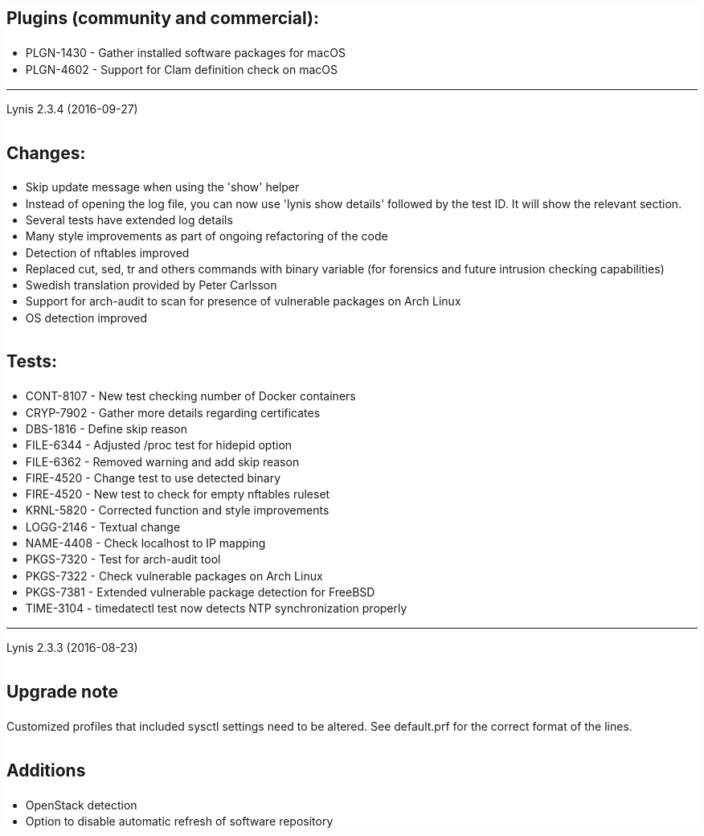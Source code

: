 Plugins (community and commercial):
-----------------------------------
* PLGN-1430 - Gather installed software packages for macOS
* PLGN-4602 - Support for Clam definition check on macOS

---------------------------------------------------------------------------------

Lynis 2.3.4 (2016-09-27)

Changes:
--------
* Skip update message when using the 'show' helper
* Instead of opening the log file, you can now use 'lynis show details' followed
  by the test ID. It will show the relevant section.
* Several tests have extended log details
* Many style improvements as part of ongoing refactoring of the code
* Detection of nftables improved
* Replaced cut, sed, tr and others commands with binary variable (for forensics
  and future intrusion checking capabilities)
* Swedish translation provided by Peter Carlsson
* Support for arch-audit to scan for presence of vulnerable packages on Arch Linux
* OS detection improved

Tests:
------
* CONT-8107 - New test checking number of Docker containers
* CRYP-7902 - Gather more details regarding certificates
* DBS-1816  - Define skip reason
* FILE-6344 - Adjusted /proc test for hidepid option
* FILE-6362 - Removed warning and add skip reason
* FIRE-4520 - Change test to use detected binary
* FIRE-4520 - New test to check for empty nftables ruleset
* KRNL-5820 - Corrected function and style improvements
* LOGG-2146 - Textual change
* NAME-4408 - Check localhost to IP mapping
* PKGS-7320 - Test for arch-audit tool
* PKGS-7322 - Check vulnerable packages on Arch Linux
* PKGS-7381 - Extended vulnerable package detection for FreeBSD
* TIME-3104 - timedatectl test now detects NTP synchronization properly


---------------------------------------------------------------------------------

Lynis 2.3.3 (2016-08-23)


Upgrade note
------------
Customized profiles that included sysctl settings need to be altered. See
default.prf for the correct format of the lines.


Additions
---------
* OpenStack detection
* Option to disable automatic refresh of software repository
